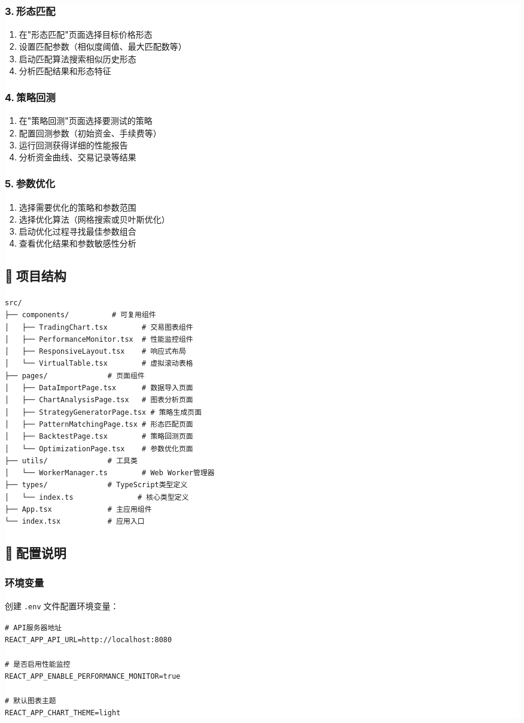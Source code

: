 ### 3. 形态匹配
1. 在"形态匹配"页面选择目标价格形态
2. 设置匹配参数（相似度阈值、最大匹配数等）
3. 启动匹配算法搜索相似历史形态
4. 分析匹配结果和形态特征

### 4. 策略回测
1. 在"策略回测"页面选择要测试的策略
2. 配置回测参数（初始资金、手续费等）
3. 运行回测获得详细的性能报告
4. 分析资金曲线、交易记录等结果

### 5. 参数优化
1. 选择需要优化的策略和参数范围
2. 选择优化算法（网格搜索或贝叶斯优化）
3. 启动优化过程寻找最佳参数组合
4. 查看优化结果和参数敏感性分析

## 📁 项目结构

```
src/
├── components/          # 可复用组件
│   ├── TradingChart.tsx        # 交易图表组件
│   ├── PerformanceMonitor.tsx  # 性能监控组件
│   ├── ResponsiveLayout.tsx    # 响应式布局
│   └── VirtualTable.tsx        # 虚拟滚动表格
├── pages/              # 页面组件
│   ├── DataImportPage.tsx      # 数据导入页面
│   ├── ChartAnalysisPage.tsx   # 图表分析页面
│   ├── StrategyGeneratorPage.tsx # 策略生成页面
│   ├── PatternMatchingPage.tsx # 形态匹配页面
│   ├── BacktestPage.tsx        # 策略回测页面
│   └── OptimizationPage.tsx    # 参数优化页面
├── utils/              # 工具类
│   └── WorkerManager.ts        # Web Worker管理器
├── types/              # TypeScript类型定义
│   └── index.ts               # 核心类型定义
├── App.tsx             # 主应用组件
└── index.tsx           # 应用入口
```

## 🔧 配置说明

### 环境变量
创建 `.env` 文件配置环境变量：

```env
# API服务器地址
REACT_APP_API_URL=http://localhost:8080

# 是否启用性能监控
REACT_APP_ENABLE_PERFORMANCE_MONITOR=true

# 默认图表主题
REACT_APP_CHART_THEME=light
```
